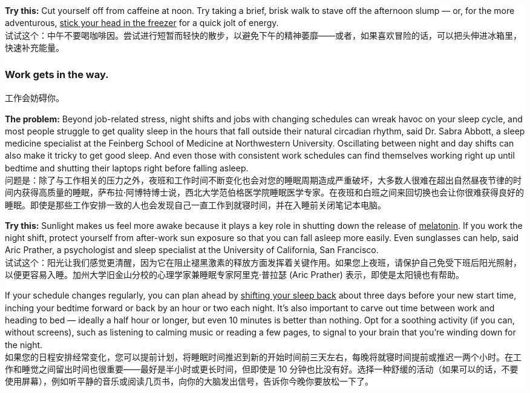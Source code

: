 **Try this:** Cut yourself off from caffeine at noon. Try taking a brief, brisk walk to stave off the afternoon slump — or, for the more adventurous, [stick your head in the freezer](https://www.nytimes.com/2022/11/01/well/better-sleep-tips.html) for a quick jolt of energy.  
试试这个：中午不要喝咖啡因。尝试进行短暂而轻快的散步，以避免下午的精神萎靡——或者，如果喜欢冒险的话，可以把头伸进冰箱里，快速补充能量。

### Work gets in the way.  
工作会妨碍你。

**The problem:** Beyond job-related stress, night shifts and jobs with changing schedules can wreak havoc on your sleep cycle, and most people struggle to get quality sleep in the hours that fall outside their natural circadian rhythm, said Dr. Sabra Abbott, a sleep medicine specialist at the Feinberg School of Medicine at Northwestern University. Oscillating between night and day shifts can also make it tricky to get good sleep. And even those with consistent work schedules can find themselves working right up until bedtime and shutting their laptops right before falling asleep.  
问题是：除了与工作相关的压力之外，夜班和工作时间不断变化也会对您的睡眠周期造成严重破坏，大多数人很难在超出自然昼夜节律的时间内获得高质量的睡眠，萨布拉·阿博特博士说，西北大学范伯格医学院睡眠医学专家。在夜班和白班之间来回切换也会让你很难获得良好的睡眠。即使是那些工作安排一致的人也会发现自己一直工作到就寝时间，并在入睡前关闭笔记本电脑。

**Try this:** Sunlight makes us feel more awake because it plays a key role in shutting down the release of [melatonin](https://www.nytimes.com/2022/01/11/well/mind/melatonin-sleep-insomnia.html). If you work the night shift, protect yourself from after-work sun exposure so that you can fall asleep more easily. Even sunglasses can help, said Aric Prather, a psychologist and sleep specialist at the University of California, San Francisco.  
试试这个：阳光让我们感觉更清醒，因为它在阻止褪黑激素的释放方面发挥着关键作用。如果您上夜班，请保护自己免受下班后阳光照射，以便更容易入睡。加州大学旧金山分校的心理学家兼睡眠专家阿里克·普拉瑟 (Aric Prather) 表示，即使是太阳镜也有帮助。

If your schedule changes regularly, you can plan ahead by [shifting your sleep back](https://aasm.org/resources/pdf/products/shiftwork_web.pdf) about three days before your new start time, inching your bedtime forward or back by an hour or two each night. It’s also important to carve out time between work and heading to bed — ideally a half hour or longer, but even 10 minutes is better than nothing. Opt for a soothing activity (if you can, without screens), such as listening to calming music or reading a few pages, to signal to your brain that you’re winding down for the night.  
如果您的日程安排经常变化，您可以提前计划，将睡眠时间推迟到新的开始时间前三天左右，每晚将就寝时间提前或推迟一两个小时。在工作和睡觉之间留出时间也很重要——最好是半小时或更长时间，但即使是 10 分钟也比没有好。选择一种舒缓的活动（如果可以的话，不要使用屏幕），例如听平静的音乐或阅读几页书，向你的大脑发出信号，告诉你今晚你要放松一下了。